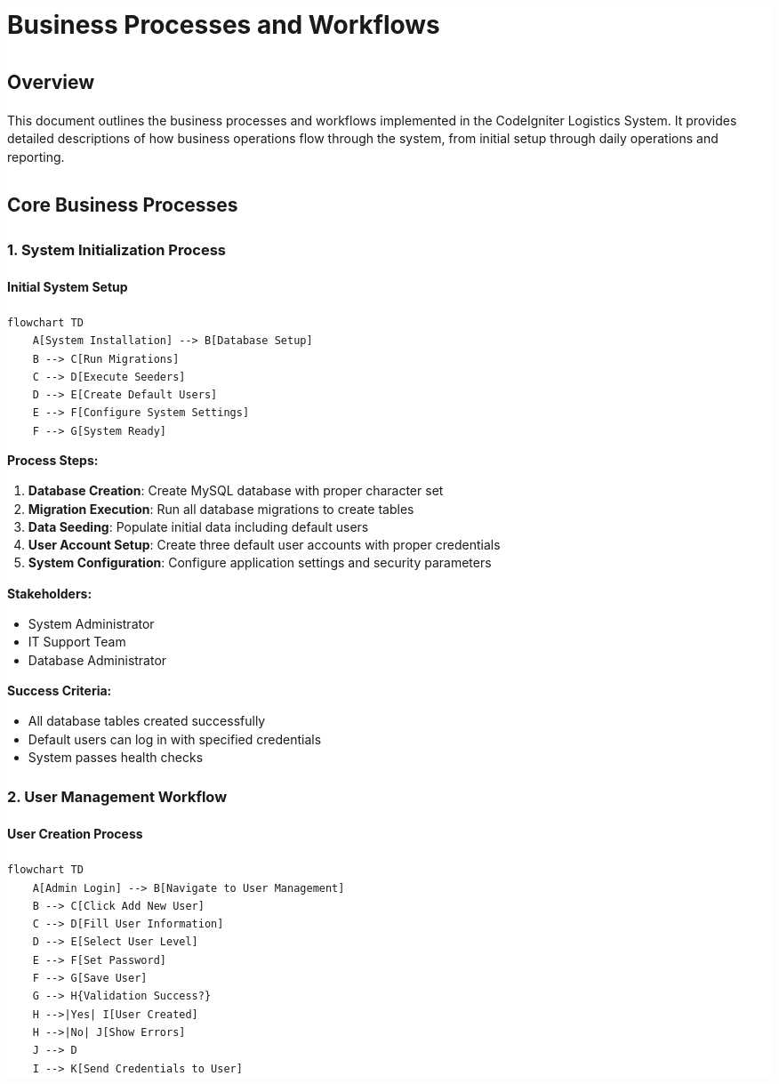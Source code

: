 # Business Processes and Workflows

## Overview

This document outlines the business processes and workflows implemented in the CodeIgniter Logistics System. It provides detailed descriptions of how business operations flow through the system, from initial setup through daily operations and reporting.

## Core Business Processes

### 1. System Initialization Process

#### Initial System Setup
```mermaid
flowchart TD
    A[System Installation] --> B[Database Setup]
    B --> C[Run Migrations]
    C --> D[Execute Seeders]
    D --> E[Create Default Users]
    E --> F[Configure System Settings]
    F --> G[System Ready]
```

**Process Steps:**
1. **Database Creation**: Create MySQL database with proper character set
2. **Migration Execution**: Run all database migrations to create tables
3. **Data Seeding**: Populate initial data including default users
4. **User Account Setup**: Create three default user accounts with proper credentials
5. **System Configuration**: Configure application settings and security parameters

**Stakeholders:**
- System Administrator
- IT Support Team
- Database Administrator

**Success Criteria:**
- All database tables created successfully
- Default users can log in with specified credentials
- System passes health checks

### 2. User Management Workflow

#### User Creation Process
```mermaid
flowchart TD
    A[Admin Login] --> B[Navigate to User Management]
    B --> C[Click Add New User]
    C --> D[Fill User Information]
    D --> E[Select User Level]
    E --> F[Set Password]
    F --> G[Save User]
    G --> H{Validation Success?}
    H -->|Yes| I[User Created]
    H -->|No| J[Show Errors]
    J --> D
    I --> K[Send Credentials to User]
```
